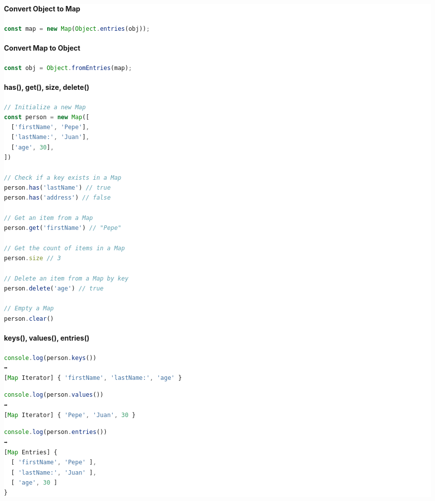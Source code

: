#### Convert Object to Map
```js
const map = new Map(Object.entries(obj));
```

#### Convert Map to Object
```js
const obj = Object.fromEntries(map);
```

#### has(), get(), size, delete()

```js
// Initialize a new Map
const person = new Map([
  ['firstName', 'Pepe'],
  ['lastName:', 'Juan'],
  ['age', 30],
])

// Check if a key exists in a Map
person.has('lastName') // true
person.has('address') // false

// Get an item from a Map
person.get('firstName') // "Pepe"

// Get the count of items in a Map
person.size // 3

// Delete an item from a Map by key
person.delete('age') // true

// Empty a Map
person.clear()
```

#### keys(), values(), entries()

```js
console.log(person.keys())
➡
[Map Iterator] { 'firstName', 'lastName:', 'age' }
```

```js
console.log(person.values())
➡
[Map Iterator] { 'Pepe', 'Juan', 30 }
```

```js
console.log(person.entries())
➡
[Map Entries] {
  [ 'firstName', 'Pepe' ],
  [ 'lastName:', 'Juan' ],
  [ 'age', 30 ]
}
```
